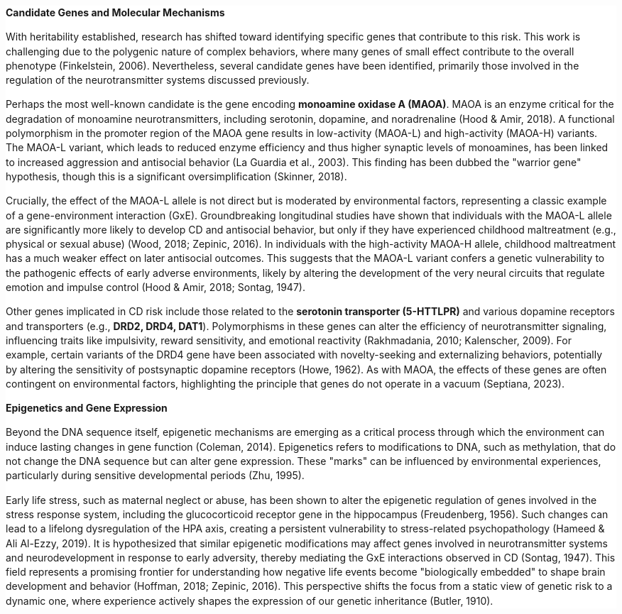 **Candidate Genes and Molecular Mechanisms**

With heritability established, research has shifted toward identifying specific genes that contribute to this risk. This work is challenging due to the polygenic nature of complex behaviors, where many genes of small effect contribute to the overall phenotype (Finkelstein, 2006). Nevertheless, several candidate genes have been identified, primarily those involved in the regulation of the neurotransmitter systems discussed previously.

Perhaps the most well-known candidate is the gene encoding **monoamine oxidase A (MAOA)**. MAOA is an enzyme critical for the degradation of monoamine neurotransmitters, including serotonin, dopamine, and noradrenaline (Hood & Amir, 2018). A functional polymorphism in the promoter region of the MAOA gene results in low-activity (MAOA-L) and high-activity (MAOA-H) variants. The MAOA-L variant, which leads to reduced enzyme efficiency and thus higher synaptic levels of monoamines, has been linked to increased aggression and antisocial behavior (La Guardia et al., 2003). This finding has been dubbed the "warrior gene" hypothesis, though this is a significant oversimplification (Skinner, 2018).

Crucially, the effect of the MAOA-L allele is not direct but is moderated by environmental factors, representing a classic example of a gene-environment interaction (GxE). Groundbreaking longitudinal studies have shown that individuals with the MAOA-L allele are significantly more likely to develop CD and antisocial behavior, but only if they have experienced childhood maltreatment (e.g., physical or sexual abuse) (Wood, 2018; Zepinic, 2016). In individuals with the high-activity MAOA-H allele, childhood maltreatment has a much weaker effect on later antisocial outcomes. This suggests that the MAOA-L variant confers a genetic vulnerability to the pathogenic effects of early adverse environments, likely by altering the development of the very neural circuits that regulate emotion and impulse control (Hood & Amir, 2018; Sontag, 1947).

Other genes implicated in CD risk include those related to the **serotonin transporter (5-HTTLPR)** and various dopamine receptors and transporters (e.g., **DRD2, DRD4, DAT1**). Polymorphisms in these genes can alter the efficiency of neurotransmitter signaling, influencing traits like impulsivity, reward sensitivity, and emotional reactivity (Rakhmadania, 2010; Kalenscher, 2009). For example, certain variants of the DRD4 gene have been associated with novelty-seeking and externalizing behaviors, potentially by altering the sensitivity of postsynaptic dopamine receptors (Howe, 1962). As with MAOA, the effects of these genes are often contingent on environmental factors, highlighting the principle that genes do not operate in a vacuum (Septiana, 2023).

**Epigenetics and Gene Expression**

Beyond the DNA sequence itself, epigenetic mechanisms are emerging as a critical process through which the environment can induce lasting changes in gene function (Coleman, 2014). Epigenetics refers to modifications to DNA, such as methylation, that do not change the DNA sequence but can alter gene expression. These "marks" can be influenced by environmental experiences, particularly during sensitive developmental periods (Zhu, 1995).

Early life stress, such as maternal neglect or abuse, has been shown to alter the epigenetic regulation of genes involved in the stress response system, including the glucocorticoid receptor gene in the hippocampus (Freudenberg, 1956). Such changes can lead to a lifelong dysregulation of the HPA axis, creating a persistent vulnerability to stress-related psychopathology (Hameed & Ali Al-Ezzy, 2019). It is hypothesized that similar epigenetic modifications may affect genes involved in neurotransmitter systems and neurodevelopment in response to early adversity, thereby mediating the GxE interactions observed in CD (Sontag, 1947). This field represents a promising frontier for understanding how negative life events become "biologically embedded" to shape brain development and behavior (Hoffman, 2018; Zepinic, 2016). This perspective shifts the focus from a static view of genetic risk to a dynamic one, where experience actively shapes the expression of our genetic inheritance (Butler, 1910).
